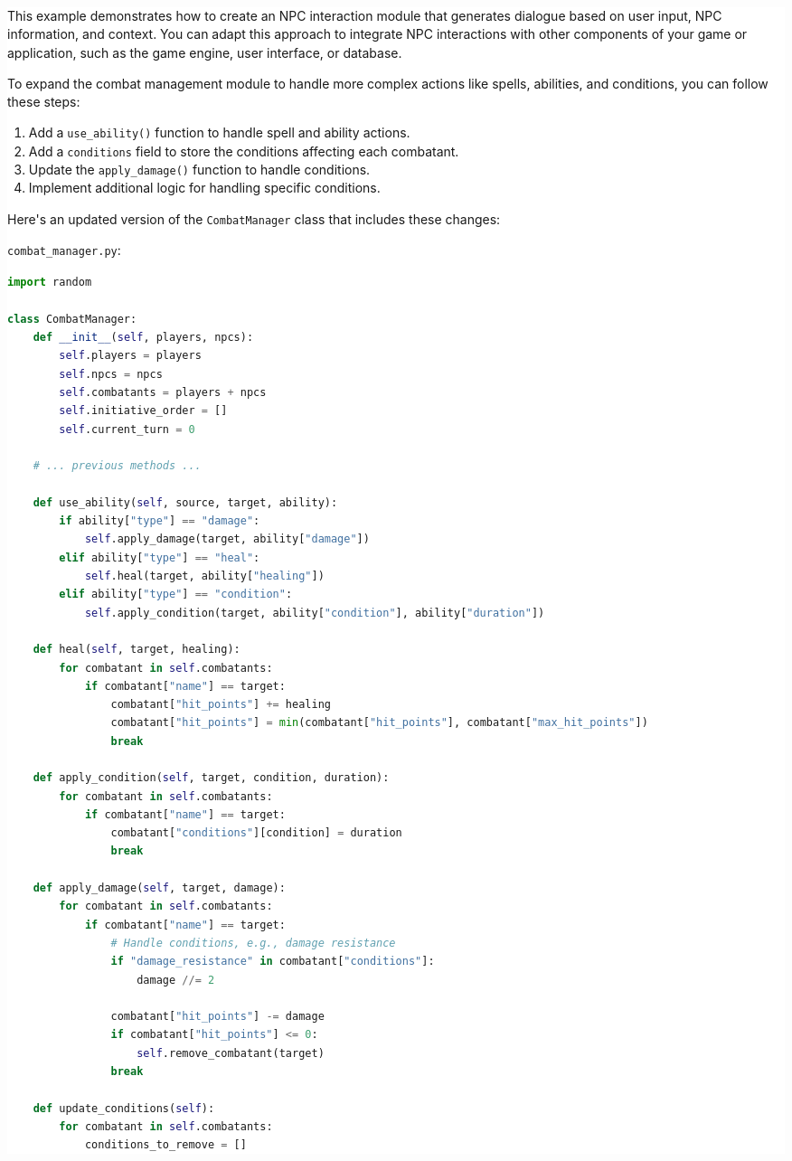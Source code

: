 This example demonstrates how to create an NPC interaction module that generates dialogue based on user input, NPC information, and context. You can adapt this approach to integrate NPC interactions with other components of your game or application, such as the game engine, user interface, or database.

To expand the combat management module to handle more complex actions like spells, abilities, and conditions, you can follow these steps:

1. Add a `use_ability()` function to handle spell and ability actions.
2. Add a `conditions` field to store the conditions affecting each combatant.
3. Update the `apply_damage()` function to handle conditions.
4. Implement additional logic for handling specific conditions.

Here's an updated version of the `CombatManager` class that includes these changes:

`combat_manager.py`:

```python
import random

class CombatManager:
    def __init__(self, players, npcs):
        self.players = players
        self.npcs = npcs
        self.combatants = players + npcs
        self.initiative_order = []
        self.current_turn = 0

    # ... previous methods ...

    def use_ability(self, source, target, ability):
        if ability["type"] == "damage":
            self.apply_damage(target, ability["damage"])
        elif ability["type"] == "heal":
            self.heal(target, ability["healing"])
        elif ability["type"] == "condition":
            self.apply_condition(target, ability["condition"], ability["duration"])

    def heal(self, target, healing):
        for combatant in self.combatants:
            if combatant["name"] == target:
                combatant["hit_points"] += healing
                combatant["hit_points"] = min(combatant["hit_points"], combatant["max_hit_points"])
                break

    def apply_condition(self, target, condition, duration):
        for combatant in self.combatants:
            if combatant["name"] == target:
                combatant["conditions"][condition] = duration
                break

    def apply_damage(self, target, damage):
        for combatant in self.combatants:
            if combatant["name"] == target:
                # Handle conditions, e.g., damage resistance
                if "damage_resistance" in combatant["conditions"]:
                    damage //= 2

                combatant["hit_points"] -= damage
                if combatant["hit_points"] <= 0:
                    self.remove_combatant(target)
                break

    def update_conditions(self):
        for combatant in self.combatants:
            conditions_to_remove = []
```